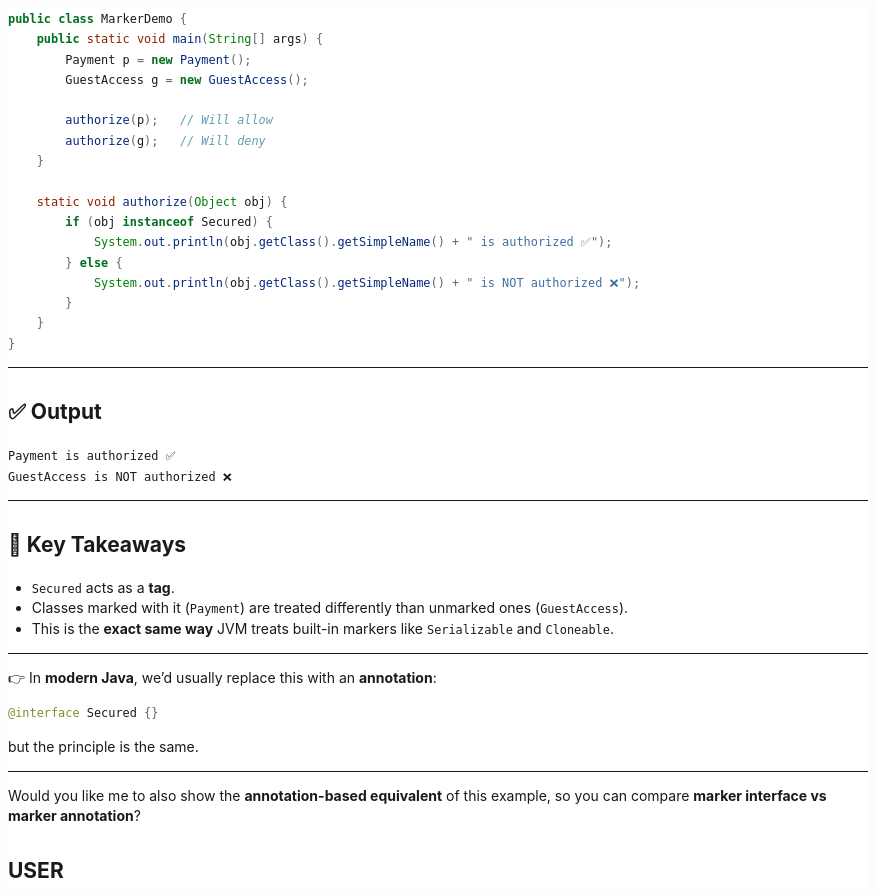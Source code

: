 ```java
public class MarkerDemo {
    public static void main(String[] args) {
        Payment p = new Payment();
        GuestAccess g = new GuestAccess();

        authorize(p);   // Will allow
        authorize(g);   // Will deny
    }

    static void authorize(Object obj) {
        if (obj instanceof Secured) {
            System.out.println(obj.getClass().getSimpleName() + " is authorized ✅");
        } else {
            System.out.println(obj.getClass().getSimpleName() + " is NOT authorized ❌");
        }
    }
}
```

---

## ✅ Output

```
Payment is authorized ✅
GuestAccess is NOT authorized ❌
```

---

## 🔑 Key Takeaways

- `Secured` acts as a **tag**.
- Classes marked with it (`Payment`) are treated differently than unmarked ones (`GuestAccess`).
- This is the **exact same way** JVM treats built-in markers like `Serializable` and `Cloneable`.

---

👉 In **modern Java**, we’d usually replace this with an **annotation**:

```java
@interface Secured {}
```

but the principle is the same.

---

Would you like me to also show the **annotation-based equivalent** of this example, so you can compare **marker interface vs marker annotation**?

## USER
